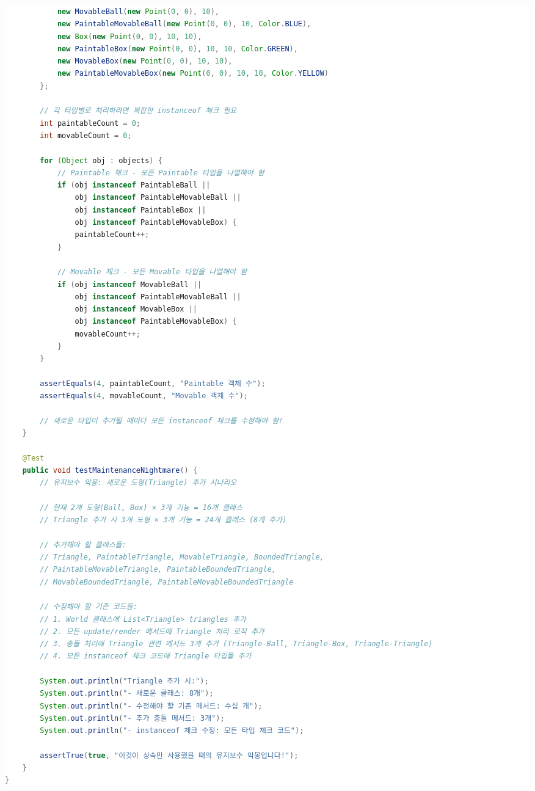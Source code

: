 ```java
            new MovableBall(new Point(0, 0), 10),
            new PaintableMovableBall(new Point(0, 0), 10, Color.BLUE),
            new Box(new Point(0, 0), 10, 10),
            new PaintableBox(new Point(0, 0), 10, 10, Color.GREEN),
            new MovableBox(new Point(0, 0), 10, 10),
            new PaintableMovableBox(new Point(0, 0), 10, 10, Color.YELLOW)
        };

        // 각 타입별로 처리하려면 복잡한 instanceof 체크 필요
        int paintableCount = 0;
        int movableCount = 0;

        for (Object obj : objects) {
            // Paintable 체크 - 모든 Paintable 타입을 나열해야 함
            if (obj instanceof PaintableBall ||
                obj instanceof PaintableMovableBall ||
                obj instanceof PaintableBox ||
                obj instanceof PaintableMovableBox) {
                paintableCount++;
            }

            // Movable 체크 - 모든 Movable 타입을 나열해야 함
            if (obj instanceof MovableBall ||
                obj instanceof PaintableMovableBall ||
                obj instanceof MovableBox ||
                obj instanceof PaintableMovableBox) {
                movableCount++;
            }
        }

        assertEquals(4, paintableCount, "Paintable 객체 수");
        assertEquals(4, movableCount, "Movable 객체 수");

        // 새로운 타입이 추가될 때마다 모든 instanceof 체크를 수정해야 함!
    }

    @Test
    public void testMaintenanceNightmare() {
        // 유지보수 악몽: 새로운 도형(Triangle) 추가 시나리오

        // 현재 2개 도형(Ball, Box) × 3개 기능 = 16개 클래스
        // Triangle 추가 시 3개 도형 × 3개 기능 = 24개 클래스 (8개 추가)

        // 추가해야 할 클래스들:
        // Triangle, PaintableTriangle, MovableTriangle, BoundedTriangle,
        // PaintableMovableTriangle, PaintableBoundedTriangle,
        // MovableBoundedTriangle, PaintableMovableBoundedTriangle

        // 수정해야 할 기존 코드들:
        // 1. World 클래스에 List<Triangle> triangles 추가
        // 2. 모든 update/render 메서드에 Triangle 처리 로직 추가
        // 3. 충돌 처리에 Triangle 관련 메서드 3개 추가 (Triangle-Ball, Triangle-Box, Triangle-Triangle)
        // 4. 모든 instanceof 체크 코드에 Triangle 타입들 추가

        System.out.println("Triangle 추가 시:");
        System.out.println("- 새로운 클래스: 8개");
        System.out.println("- 수정해야 할 기존 메서드: 수십 개");
        System.out.println("- 추가 충돌 메서드: 3개");
        System.out.println("- instanceof 체크 수정: 모든 타입 체크 코드");

        assertTrue(true, "이것이 상속만 사용했을 때의 유지보수 악몽입니다!");
    }
}
```